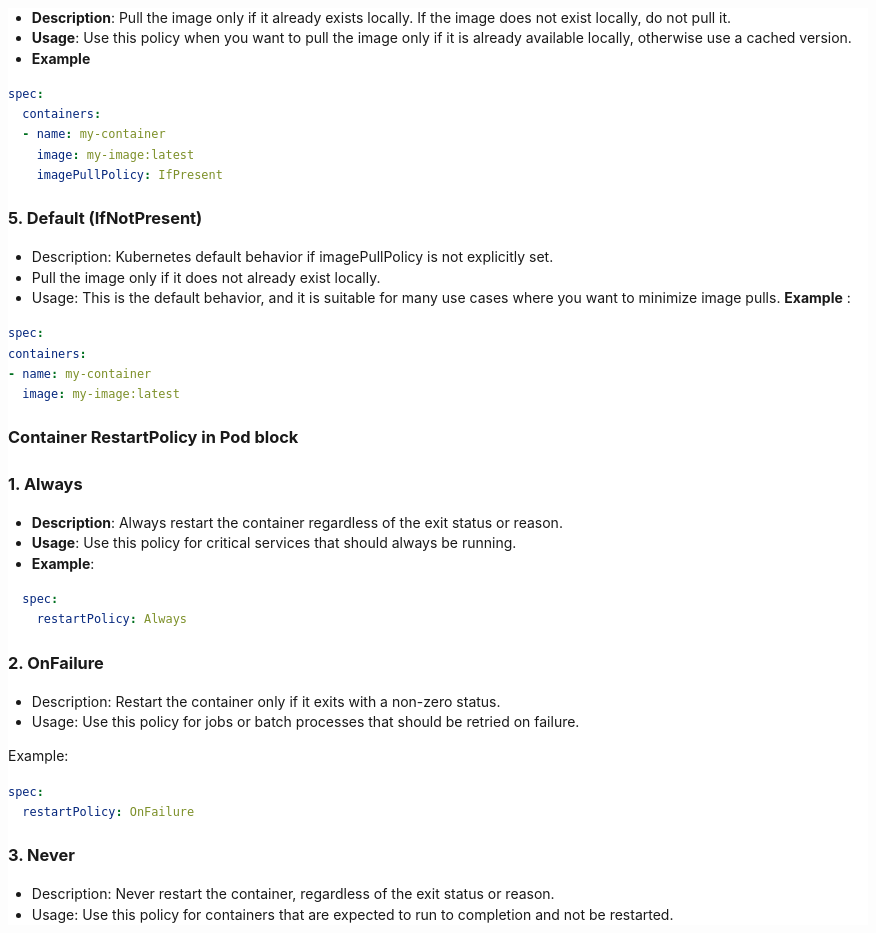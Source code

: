    - **Description**: Pull the image only if it already exists locally. If the image does not exist locally, do not pull it.
   - **Usage**: Use this policy when you want to pull the image only if it is already available locally, otherwise use a cached version.
- **Example**
```yaml
spec:
  containers:
  - name: my-container
    image: my-image:latest
    imagePullPolicy: IfPresent
```

### 5. Default (IfNotPresent)

  - Description: Kubernetes default behavior if imagePullPolicy is not explicitly set. 
  - Pull the image only if it does not already exist locally.
  - Usage: This is the default behavior, and it is suitable for many use cases where you want to minimize image pulls.
  **Example** :
  ```yaml
  spec:
  containers:
  - name: my-container
    image: my-image:latest

```
### Container RestartPolicy in Pod block
### 1. Always

- **Description**: Always restart the container regardless of the exit status or reason.
- **Usage**: Use this policy for critical services that should always be running.
- **Example**:
```yaml
  spec:
    restartPolicy: Always
```
### 2. OnFailure

- Description: Restart the container only if it exits with a non-zero status.
 - Usage: Use this policy for jobs or batch processes that should be retried on failure.

  Example:
  ```yaml
  spec:
    restartPolicy: OnFailure
 ```
### 3. Never

- Description: Never restart the container, regardless of the exit status or reason.
- Usage: Use this policy for containers that are expected to run to completion and not be restarted.
